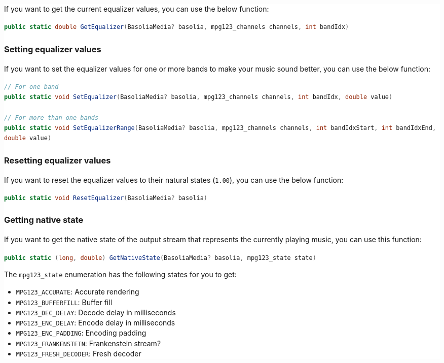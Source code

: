 If you want to get the current equalizer values, you can use the below function:

```csharp
public static double GetEqualizer(BasoliaMedia? basolia, mpg123_channels channels, int bandIdx)
```

### Setting equalizer values

If you want to set the equalizer values for one or more bands to make your music sound better, you can use the below function:

```csharp
// For one band
public static void SetEqualizer(BasoliaMedia? basolia, mpg123_channels channels, int bandIdx, double value)

// For more than one bands
public static void SetEqualizerRange(BasoliaMedia? basolia, mpg123_channels channels, int bandIdxStart, int bandIdxEnd, double value)
```

### Resetting equalizer values

If you want to reset the equalizer values to their natural states (`1.00`), you can use the below function:

```csharp
public static void ResetEqualizer(BasoliaMedia? basolia)
```

### Getting native state

If you want to get the native state of the output stream that represents the currently playing music, you can use this function:

```csharp
public static (long, double) GetNativeState(BasoliaMedia? basolia, mpg123_state state)
```

The `mpg123_state` enumeration has the following states for you to get:

* `MPG123_ACCURATE`: Accurate rendering
* `MPG123_BUFFERFILL`: Buffer fill
* `MPG123_DEC_DELAY`: Decode delay in milliseconds
* `MPG123_ENC_DELAY`: Encode delay in milliseconds
* `MPG123_ENC_PADDING`: Encoding padding
* `MPG123_FRANKENSTEIN`: Frankenstein stream?
* `MPG123_FRESH_DECODER`: Fresh decoder
